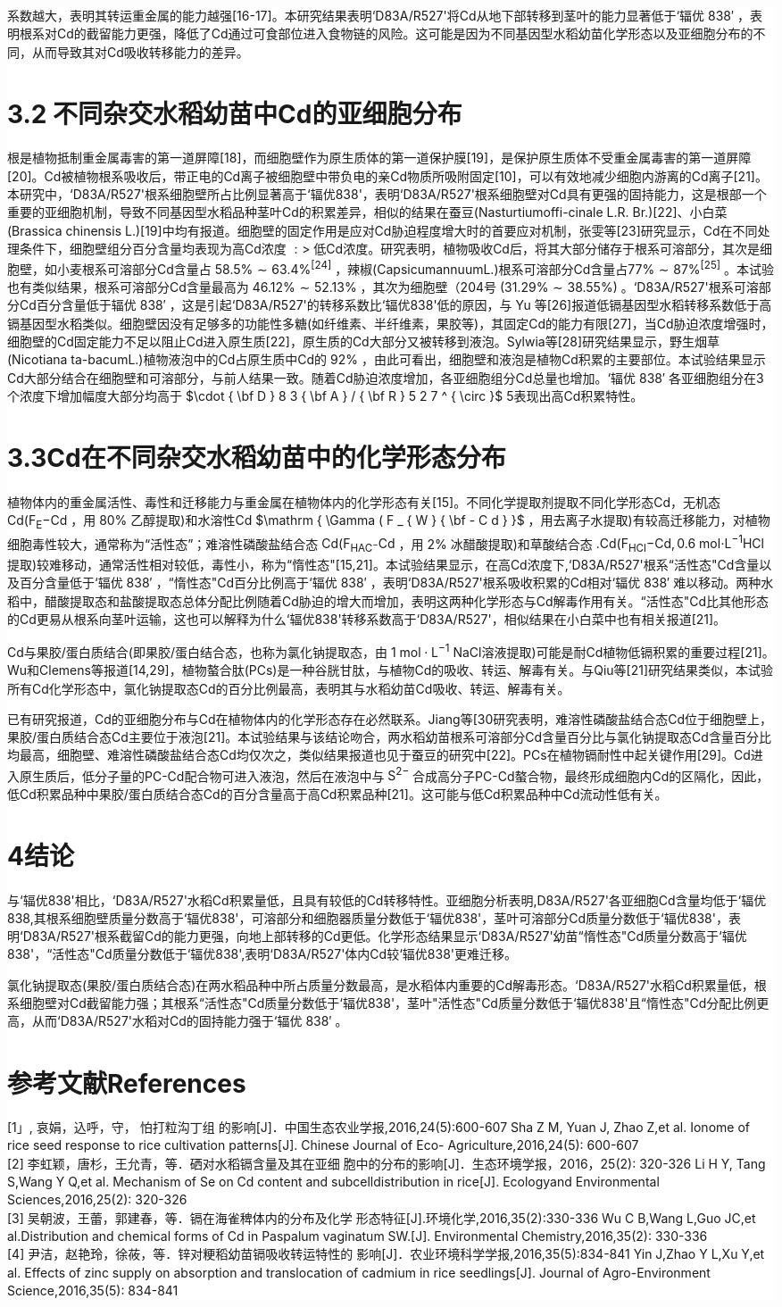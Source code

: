 系数越大，表明其转运重金属的能力越强[16-17]。本研究结果表明‘D83A/R527'将Cd从地下部转移到茎叶的能力显著低于‘辐优 $8 3 8 '$ ，表明根系对Cd的截留能力更强，降低了Cd通过可食部位进入食物链的风险。这可能是因为不同基因型水稻幼苗化学形态以及亚细胞分布的不同，从而导致其对Cd吸收转移能力的差异。

# 3.2 不同杂交水稻幼苗中Cd的亚细胞分布

根是植物抵制重金属毒害的第一道屏障[18]，而细胞壁作为原生质体的第一道保护膜[19]，是保护原生质体不受重金属毒害的第一道屏障[20]。Cd被植物根系吸收后，带正电的Cd离子被细胞壁中带负电的亲Cd物质所吸附固定[10]，可以有效地减少细胞内游离的Cd离子[21]。本研究中，‘D83A/R527'根系细胞壁所占比例显著高于‘辐优838'，表明‘D83A/R527'根系细胞壁对Cd具有更强的固持能力，这是根部一个重要的亚细胞机制，导致不同基因型水稻品种茎叶Cd的积累差异，相似的结果在蚕豆(Nasturtiumoffi-cinale L.R. Br.)[22]、小白菜(Brassica chinensis L.)[19]中均有报道。细胞壁的固定作用是应对Cd胁迫程度增大时的首要应对机制，张雯等[23]研究显示，Cd在不同处理条件下，细胞壁组分百分含量均表现为高Cd浓度 $: >$ 低Cd浓度。研究表明，植物吸收Cd后，将其大部分储存于根系可溶部分，其次是细胞壁，如小麦根系可溶部分Cd含量占 $5 8 . 5 \% { \sim } 6 3 . 4 \% ^ { [ 2 4 ] }$ ，辣椒(CapsicumannuumL.)根系可溶部分Cd含量占$7 7 \% \sim 8 7 \% ^ { [ 2 5 ] }$ 。本试验也有类似结果，根系可溶部分Cd含量最高为 $4 6 . 1 2 \% { \sim } 5 2 . 1 3 \%$ ，其次为细胞壁（204号 $( 3 1 . 2 9 \% { \sim } 3 8 . 5 5 \% )$ 。‘D83A/R527'根系可溶部分Cd百分含量低于辐优 $8 3 8 '$ ，这是引起‘D83A/R527'的转移系数比‘辐优838'低的原因，与 $\mathrm { Y u }$ 等[26]报道低镉基因型水稻转移系数低于高镉基因型水稻类似。细胞壁因没有足够多的功能性多糖(如纤维素、半纤维素，果胶等)，其固定Cd的能力有限[27]，当Cd胁迫浓度增强时，细胞壁的Cd固定能力不足以阻止Cd进入原生质[22]，原生质的Cd大部分又被转移到液泡。Sylwia等[28]研究结果显示，野生烟草(Nicotiana ta-bacumL.)植物液泡中的Cd占原生质中Cd的 $92 \%$ ，由此可看出，细胞壁和液泡是植物Cd积累的主要部位。本试验结果显示Cd大部分结合在细胞壁和可溶部分，与前人结果一致。随着Cd胁迫浓度增加，各亚细胞组分Cd总量也增加。‘辐优 $8 3 8 '$ 各亚细胞组分在3个浓度下增加幅度大部分均高于 $\cdot { \bf D } 8 3 { \bf A } / { \bf R } 5 2 7 ^ { \circ }$ 5表现出高Cd积累特性。

# 3.3Cd在不同杂交水稻幼苗中的化学形态分布

植物体内的重金属活性、毒性和迁移能力与重金属在植物体内的化学形态有关[15]。不同化学提取剂提取不同化学形态Cd，无机态 ${ \mathrm { C d } } ( { \mathrm { F } } _ { \mathrm { E } } { \mathrm { - C d } }$ ，用 $80 \%$ 乙醇提取)和水溶性Cd $\mathrm { \Gamma ( F _ { W } { \bf - C d } }$ ，用去离子水提取)有较高迁移能力，对植物细胞毒性较大，通常称为“活性态”；难溶性磷酸盐结合态 $\mathrm { C d } ( \mathrm { F } _ { \mathrm { H A C } ^ { - } } \mathrm { C d }$ ，用 $2 \%$ 冰醋酸提取)和草酸结合态 $\mathrm { . C d ( F _ { H C l } { - C d } , 0 . 6 \ m o l { \cdot L ^ { - 1 } H C l } }$ 提取)较难移动，通常活性相对较低，毒性小，称为“惰性态"[15,21]。本试验结果显示，在高Cd浓度下,‘D83A/R527'根系“活性态"Cd含量以及百分含量低于‘辐优 $8 3 8 '$ ，“惰性态"Cd百分比例高于‘辐优 $8 3 8 '$ ，表明‘D83A/R527'根系吸收积累的Cd相对‘辐优 $8 3 8 '$ 难以移动。两种水稻中，醋酸提取态和盐酸提取态总体分配比例随着Cd胁迫的增大而增加，表明这两种化学形态与Cd解毒作用有关。“活性态"Cd比其他形态的Cd更易从根系向茎叶运输，这也可以解释为什么‘辐优838'转移系数高于‘D83A/R527'，相似结果在小白菜中也有相关报道[21]。

Cd与果胶/蛋白质结合(即果胶/蛋白结合态，也称为氯化钠提取态，由 $1 \ \mathrm { m o l { \cdot } L } ^ { - 1 }$ NaCl溶液提取)可能是耐Cd植物低镉积累的重要过程[21]。Wu和Clemens等报道[14,29]，植物螯合肽(PCs)是一种谷胱甘肽，与植物Cd的吸收、转运、解毒有关。与Qiu等[21]研究结果类似，本试验所有Cd化学形态中，氯化钠提取态Cd的百分比例最高，表明其与水稻幼苗Cd吸收、转运、解毒有关。

已有研究报道，Cd的亚细胞分布与Cd在植物体内的化学形态存在必然联系。Jiang等[30研究表明，难溶性磷酸盐结合态Cd位于细胞壁上，果胶/蛋白质结合态Cd主要位于液泡[21]。本试验结果与该结论吻合，两水稻幼苗根系可溶部分Cd含量百分比与氯化钠提取态Cd含量百分比均最高，细胞壁、难溶性磷酸盐结合态Cd均仅次之，类似结果报道也见于蚕豆的研究中[22]。PCs在植物镉耐性中起关键作用[29]。Cd进入原生质后，低分子量的PC-Cd配合物可进入液泡，然后在液泡中与 $\mathrm { S } ^ { 2 - }$ 合成高分子PC-Cd螯合物，最终形成细胞内Cd的区隔化，因此，低Cd积累品种中果胶/蛋白质结合态Cd的百分含量高于高Cd积累品种[21]。这可能与低Cd积累品种中Cd流动性低有关。

# 4结论

与‘辐优838'相比，‘D83A/R527'水稻Cd积累量低，且具有较低的Cd转移特性。亚细胞分析表明,D83A/R527'各亚细胞Cd含量均低于‘辐优838,其根系细胞壁质量分数高于‘辐优838'，可溶部分和细胞器质量分数低于‘辐优838'，茎叶可溶部分Cd质量分数低于‘辐优838'，表明‘D83A/R527'根系截留Cd的能力更强，向地上部转移的Cd更低。化学形态结果显示‘D83A/R527'幼苗“惰性态"Cd质量分数高于‘辐优838'，“活性态"Cd质量分数低于‘辐优838',表明‘D83A/R527'体内Cd较‘辐优838'更难迁移。

氯化钠提取态(果胶/蛋白质结合态)在两水稻品种中所占质量分数最高，是水稻体内重要的Cd解毒形态。‘D83A/R527'水稻Cd积累量低，根系细胞壁对Cd截留能力强；其根系“活性态"Cd质量分数低于‘辐优838'，茎叶"活性态"Cd质量分数低于‘辐优838'且“惰性态"Cd分配比例更高，从而‘D83A/R527'水稻对Cd的固持能力强于‘辐优 $8 3 8 '$ 。

# 参考文献References

[1」, 哀娟，込呼，守， 怕打粒沟丁组 的影响[J]．中国生态农业学报,2016,24(5):600-607 Sha Z M, Yuan J, Zhao Z,et al. Ionome of rice seed response to rice cultivation patterns[J]. Chinese Journal of Eco- Agriculture,2016,24(5): 600-607   
[2] 李虹颖，唐杉，王允青，等．硒对水稻镉含量及其在亚细 胞中的分布的影响[J]．生态环境学报，2016，25(2): 320-326 Li H Y, Tang S,Wang Y Q,et al. Mechanism of Se on Cd content and subcelldistribution in rice[J]. Ecologyand Environmental Sciences,2016,25(2): 320-326   
[3] 吴朝波，王蕾，郭建春，等．镉在海雀稗体内的分布及化学 形态特征[J].环境化学,2016,35(2):330-336 Wu C B,Wang L,Guo JC,et al.Distribution and chemical forms of Cd in Paspalum vaginatum SW.[J]. Environmental Chemistry,2016,35(2): 330-336   
[4] 尹洁，赵艳玲，徐莜，等．锌对粳稻幼苗镉吸收转运特性的 影响[J]．农业环境科学学报,2016,35(5):834-841 Yin J,Zhao Y L,Xu Y,et al. Effects of zinc supply on absorption and translocation of cadmium in rice seedlings[J]. Journal of Agro-Environment Science,2016,35(5): 834-841   